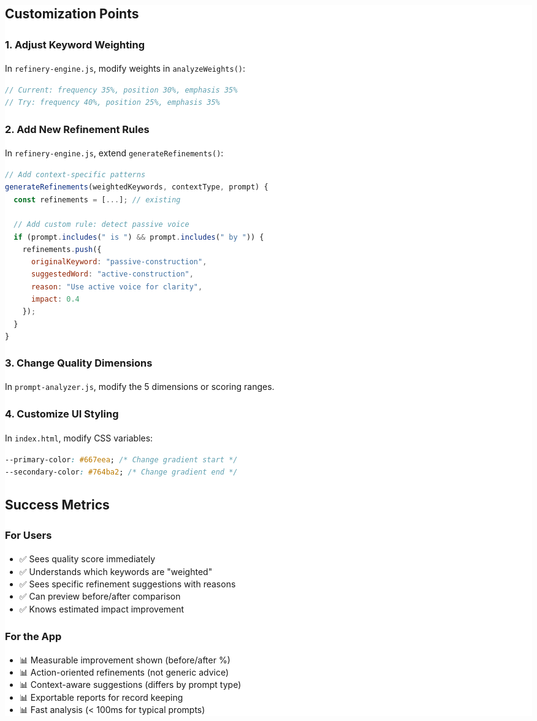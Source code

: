 ## Customization Points

### 1. Adjust Keyword Weighting
In `refinery-engine.js`, modify weights in `analyzeWeights()`:
```javascript
// Current: frequency 35%, position 30%, emphasis 35%
// Try: frequency 40%, position 25%, emphasis 35%
```

### 2. Add New Refinement Rules
In `refinery-engine.js`, extend `generateRefinements()`:
```javascript
// Add context-specific patterns
generateRefinements(weightedKeywords, contextType, prompt) {
  const refinements = [...]; // existing
  
  // Add custom rule: detect passive voice
  if (prompt.includes(" is ") && prompt.includes(" by ")) {
    refinements.push({
      originalKeyword: "passive-construction",
      suggestedWord: "active-construction",
      reason: "Use active voice for clarity",
      impact: 0.4
    });
  }
}
```

### 3. Change Quality Dimensions
In `prompt-analyzer.js`, modify the 5 dimensions or scoring ranges.

### 4. Customize UI Styling
In `index.html`, modify CSS variables:
```css
--primary-color: #667eea; /* Change gradient start */
--secondary-color: #764ba2; /* Change gradient end */
```

## Success Metrics

### For Users
- ✅ Sees quality score immediately
- ✅ Understands which keywords are "weighted"
- ✅ Sees specific refinement suggestions with reasons
- ✅ Can preview before/after comparison
- ✅ Knows estimated impact improvement

### For the App
- 📊 Measurable improvement shown (before/after %)
- 📊 Action-oriented refinements (not generic advice)
- 📊 Context-aware suggestions (differs by prompt type)
- 📊 Exportable reports for record keeping
- 📊 Fast analysis (< 100ms for typical prompts)
